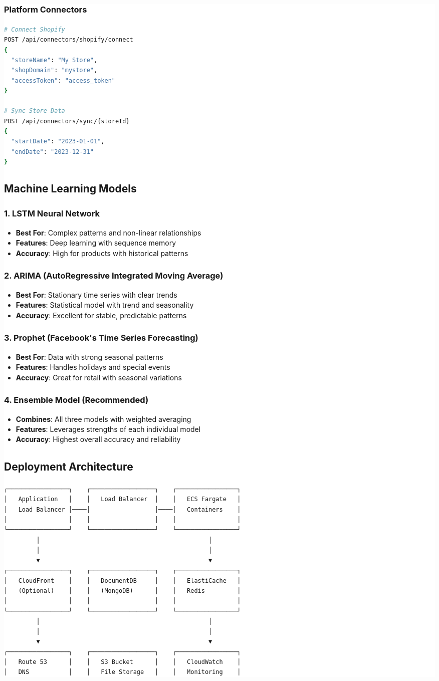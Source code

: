### Platform Connectors
```bash
# Connect Shopify
POST /api/connectors/shopify/connect
{
  "storeName": "My Store",
  "shopDomain": "mystore",
  "accessToken": "access_token"
}

# Sync Store Data
POST /api/connectors/sync/{storeId}
{
  "startDate": "2023-01-01",
  "endDate": "2023-12-31"
}
```

## Machine Learning Models

### 1. LSTM Neural Network
- **Best For**: Complex patterns and non-linear relationships
- **Features**: Deep learning with sequence memory
- **Accuracy**: High for products with historical patterns

### 2. ARIMA (AutoRegressive Integrated Moving Average)
- **Best For**: Stationary time series with clear trends
- **Features**: Statistical model with trend and seasonality
- **Accuracy**: Excellent for stable, predictable patterns

### 3. Prophet (Facebook's Time Series Forecasting)
- **Best For**: Data with strong seasonal patterns
- **Features**: Handles holidays and special events
- **Accuracy**: Great for retail with seasonal variations

### 4. Ensemble Model (Recommended)
- **Combines**: All three models with weighted averaging
- **Features**: Leverages strengths of each individual model
- **Accuracy**: Highest overall accuracy and reliability

## Deployment Architecture

```
┌─────────────────┐    ┌──────────────────┐    ┌─────────────────┐
│   Application   │    │   Load Balancer  │    │   ECS Fargate   │
│   Load Balancer │────│                  │────│   Containers    │
│                 │    │                  │    │                 │
└─────────────────┘    └──────────────────┘    └─────────────────┘
         │                                               │
         │                                               │
         ▼                                               ▼
┌─────────────────┐    ┌──────────────────┐    ┌─────────────────┐
│   CloudFront    │    │   DocumentDB     │    │   ElastiCache   │
│   (Optional)    │    │   (MongoDB)      │    │   Redis         │
│                 │    │                  │    │                 │
└─────────────────┘    └──────────────────┘    └─────────────────┘
         │                                               │
         │                                               │
         ▼                                               ▼
┌─────────────────┐    ┌──────────────────┐    ┌─────────────────┐
│   Route 53      │    │   S3 Bucket      │    │   CloudWatch    │
│   DNS           │    │   File Storage   │    │   Monitoring    │
```